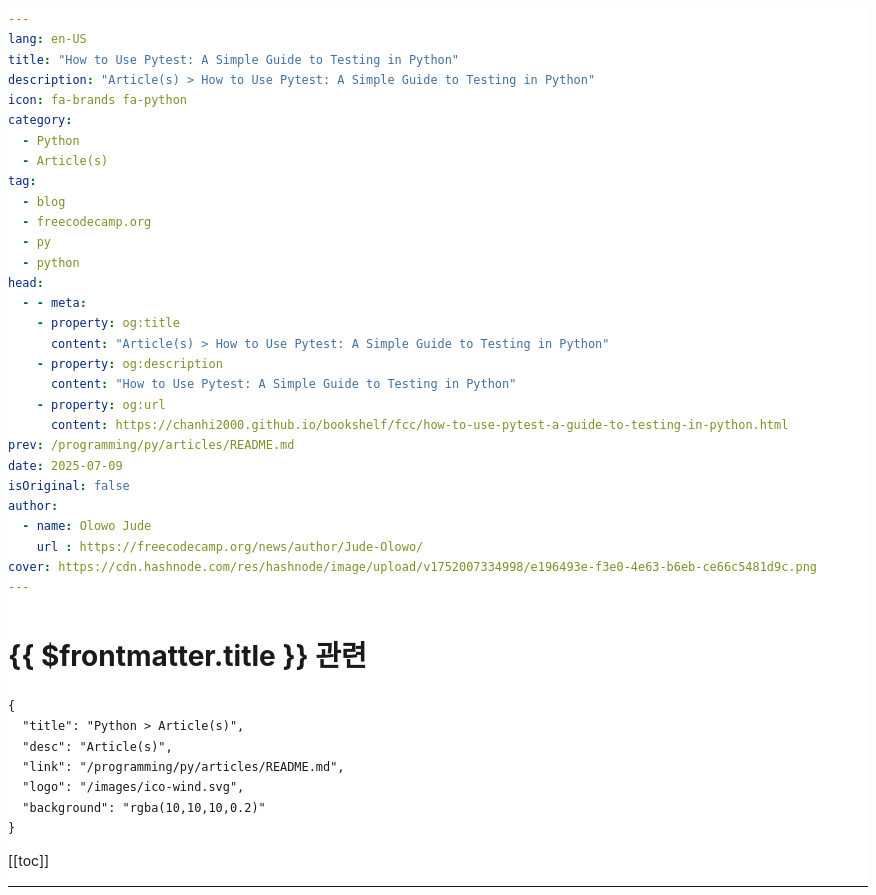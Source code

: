 ```yaml
---
lang: en-US
title: "How to Use Pytest: A Simple Guide to Testing in Python"
description: "Article(s) > How to Use Pytest: A Simple Guide to Testing in Python"
icon: fa-brands fa-python
category:
  - Python
  - Article(s)
tag:
  - blog
  - freecodecamp.org
  - py
  - python
head:
  - - meta:
    - property: og:title
      content: "Article(s) > How to Use Pytest: A Simple Guide to Testing in Python"
    - property: og:description
      content: "How to Use Pytest: A Simple Guide to Testing in Python"
    - property: og:url
      content: https://chanhi2000.github.io/bookshelf/fcc/how-to-use-pytest-a-guide-to-testing-in-python.html
prev: /programming/py/articles/README.md
date: 2025-07-09
isOriginal: false
author:
  - name: Olowo Jude
    url : https://freecodecamp.org/news/author/Jude-Olowo/
cover: https://cdn.hashnode.com/res/hashnode/image/upload/v1752007334998/e196493e-f3e0-4e63-b6eb-ce66c5481d9c.png
---
```


# {{ $frontmatter.title }} 관련

```component VPCard
{
  "title": "Python > Article(s)",
  "desc": "Article(s)",
  "link": "/programming/py/articles/README.md",
  "logo": "/images/ico-wind.svg",
  "background": "rgba(10,10,10,0.2)"
}
```

[[toc]]

---

<SiteInfo
  name="How to Use Pytest: A Simple Guide to Testing in Python"
  desc="With the recent advancements in AI, tools like ChatGPT have made the development process faster and more accessible. Developers can now write code and build web apps with some well-articulated prompts and careful code reviews. While this brings an in..."
  url="https://freecodecamp.org/news/how-to-use-pytest-a-guide-to-testing-in-python"
  logo="https://cdn.freecodecamp.org/universal/favicons/favicon.ico"
  preview="https://cdn.hashnode.com/res/hashnode/image/upload/v1752007334998/e196493e-f3e0-4e63-b6eb-ce66c5481d9c.png"/>
